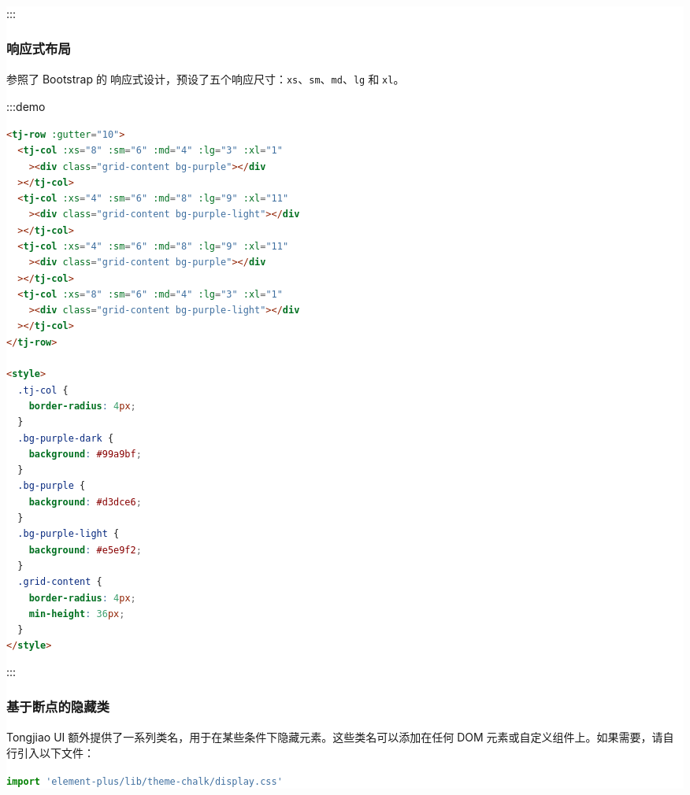 
:::

### 响应式布局

参照了 Bootstrap 的 响应式设计，预设了五个响应尺寸：`xs`、`sm`、`md`、`lg` 和 `xl`。

:::demo

```html
<tj-row :gutter="10">
  <tj-col :xs="8" :sm="6" :md="4" :lg="3" :xl="1"
    ><div class="grid-content bg-purple"></div
  ></tj-col>
  <tj-col :xs="4" :sm="6" :md="8" :lg="9" :xl="11"
    ><div class="grid-content bg-purple-light"></div
  ></tj-col>
  <tj-col :xs="4" :sm="6" :md="8" :lg="9" :xl="11"
    ><div class="grid-content bg-purple"></div
  ></tj-col>
  <tj-col :xs="8" :sm="6" :md="4" :lg="3" :xl="1"
    ><div class="grid-content bg-purple-light"></div
  ></tj-col>
</tj-row>

<style>
  .tj-col {
    border-radius: 4px;
  }
  .bg-purple-dark {
    background: #99a9bf;
  }
  .bg-purple {
    background: #d3dce6;
  }
  .bg-purple-light {
    background: #e5e9f2;
  }
  .grid-content {
    border-radius: 4px;
    min-height: 36px;
  }
</style>
```

:::

### 基于断点的隐藏类

Tongjiao UI 额外提供了一系列类名，用于在某些条件下隐藏元素。这些类名可以添加在任何 DOM 元素或自定义组件上。如果需要，请自行引入以下文件：

```js
import 'element-plus/lib/theme-chalk/display.css'
```
